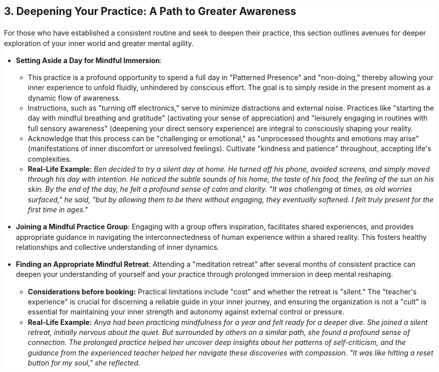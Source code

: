 ## 3. Deepening Your Practice: A Path to Greater Awareness

For those who have established a consistent routine and seek to deepen their practice, this section outlines avenues for deeper exploration of your inner world and greater mental agility.

*   **Setting Aside a Day for Mindful Immersion**:
    *   This practice is a profound opportunity to spend a full day in "Patterned Presence" and "non-doing," thereby allowing your inner experience to unfold fluidly, unhindered by conscious effort. The goal is to simply reside in the present moment as a dynamic flow of awareness.
    *   Instructions, such as "turning off electronics," serve to minimize distractions and external noise. Practices like "starting the day with mindful breathing and gratitude" (activating your sense of appreciation) and "leisurely engaging in routines with full sensory awareness" (deepening your direct sensory experience) are integral to consciously shaping your reality.
    *   Acknowledge that this process can be "challenging or emotional," as "unprocessed thoughts and emotions may arise" (manifestations of inner discomfort or unresolved feelings). Cultivate "kindness and patience" throughout, accepting life's complexities.
    *   **Real-Life Example:** *Ben decided to try a silent day at home. He turned off his phone, avoided screens, and simply moved through his day with intention. He noticed the subtle sounds of his home, the taste of his food, the feeling of the sun on his skin. By the end of the day, he felt a profound sense of calm and clarity. "It was challenging at times, as old worries surfaced," he said, "but by allowing them to be there without engaging, they eventually softened. I felt truly present for the first time in ages."*

*   **Joining a Mindful Practice Group**: Engaging with a group offers inspiration, facilitates shared experiences, and provides appropriate guidance in navigating the interconnectedness of human experience within a shared reality. This fosters healthy relationships and collective understanding of inner dynamics.

*   **Finding an Appropriate Mindful Retreat**: Attending a "meditation retreat" after several months of consistent practice can deepen your understanding of yourself and your practice through prolonged immersion in deep mental reshaping.
    *   **Considerations before booking:** Practical limitations include "cost" and whether the retreat is "silent." The "teacher's experience" is crucial for discerning a reliable guide in your inner journey, and ensuring the organization is not a "cult" is essential for maintaining your inner strength and autonomy against external control or pressure.
    *   **Real-Life Example:** *Anya had been practicing mindfulness for a year and felt ready for a deeper dive. She joined a silent retreat, initially nervous about the quiet. But surrounded by others on a similar path, she found a profound sense of connection. The prolonged practice helped her uncover deep insights about her patterns of self-criticism, and the guidance from the experienced teacher helped her navigate these discoveries with compassion. "It was like hitting a reset button for my soul," she reflected.*